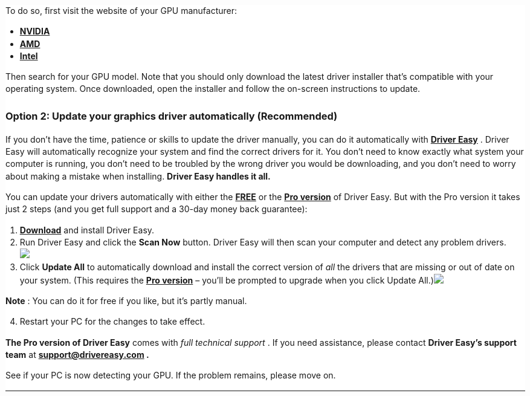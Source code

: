 To do so, first visit the website of your GPU manufacturer:

* **[NVIDIA](https://tools.techidaily.com/drivereasy/download/)**
* **[AMD](https://www.amd.com/en/support)**
* **[Intel](https://downloadcenter.intel.com/product/80939/Graphics)**

 Then search for your GPU model. Note that you should only download the latest driver installer that’s compatible with your operating system. Once downloaded, open the installer and follow the on-screen instructions to update.

### Option 2: Update your graphics driver automatically (Recommended)

 If you don’t have the time, patience or skills to update the driver manually, you can do it automatically with **[Driver Easy](https://tools.techidaily.com/drivereasy/download/)**  . Driver Easy will automatically recognize your system and find the correct drivers for it. You don’t need to know exactly what system your computer is running, you don’t need to be troubled by the wrong driver you would be downloading, and you don’t need to worry about making a mistake when installing. **Driver Easy handles it all.**

 You can update your drivers automatically with either the [](https://tools.techidaily.com/drivereasy/download/) **[FREE](https://tools.techidaily.com/drivereasy/download/)** [](https://tools.techidaily.com/drivereasy/download/) or the **[Pro version](https://tools.techidaily.com/drivereasy/download/)** [](https://tools.techidaily.com/drivereasy/download/) of Driver Easy. But with the Pro version it takes just 2 steps (and you get full support and a 30-day money back guarantee):

1. **[Download](https://tools.techidaily.com/drivereasy/download/)**  and install Driver Easy.
2. Run Driver Easy and click the **Scan Now** button. Driver Easy will then scan your computer and detect any problem drivers.  
![](https://images.drivereasy.com/wp-content/uploads/2023/09/image.png)
3. Click **Update All** to automatically download and install the correct version of _all_ the drivers that are missing or out of date on your system. (This requires the **[Pro version](https://tools.techidaily.com/drivereasy/download/)**  – you’ll be prompted to upgrade when you click Update All.)![](https://images.drivereasy.com/wp-content/uploads/2023/09/image-1.png)  


<iframe width="560" height="315" src="https://www.youtube.com/embed/_7AYCS7zBU0?si=7R9oIpE4hyEbtk3x" title="YouTube video player" frameborder="0" allow="accelerometer; autoplay; clipboard-write; encrypted-media; gyroscope; picture-in-picture; web-share" referrerpolicy="strict-origin-when-cross-origin" allowfullscreen></iframe>


**Note** : You can do it for free if you like, but it’s partly manual.

4. Restart your PC for the changes to take effect.

**The Pro version of Driver Easy** comes with _full technical support_ . If you need assistance, please contact **Driver Easy’s support team** at **[support@drivereasy.com](mailto:support@drivereasy.com) .**

 See if your PC is now detecting your GPU. If the problem remains, please move on.

---


<iframe width="560" height="315" src="https://www.youtube.com/embed/W5aJC8okA8s?si=L2rnYAp-gmGlLQSf" title="YouTube video player" frameborder="0" allow="accelerometer; autoplay; clipboard-write; encrypted-media; gyroscope; picture-in-picture; web-share" referrerpolicy="strict-origin-when-cross-origin" allowfullscreen></iframe>
